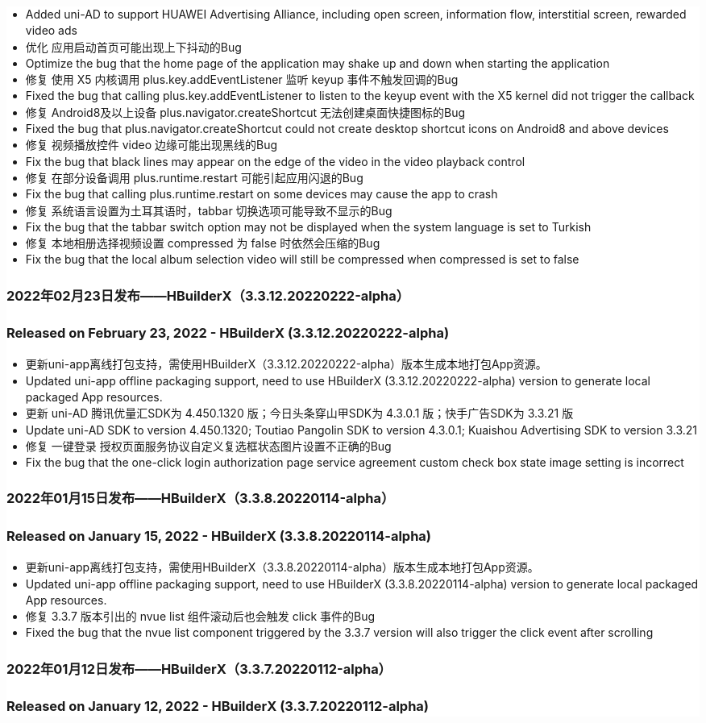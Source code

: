 + Added uni-AD to support HUAWEI Advertising Alliance, including open screen, information flow, interstitial screen, rewarded video ads
+ 优化 应用启动首页可能出现上下抖动的Bug
+ Optimize the bug that the home page of the application may shake up and down when starting the application
+ 修复 使用 X5 内核调用 plus.key.addEventListener 监听 keyup 事件不触发回调的Bug
+ Fixed the bug that calling plus.key.addEventListener to listen to the keyup event with the X5 kernel did not trigger the callback
+ 修复 Android8及以上设备 plus.navigator.createShortcut 无法创建桌面快捷图标的Bug
+ Fixed the bug that plus.navigator.createShortcut could not create desktop shortcut icons on Android8 and above devices
+ 修复 视频播放控件 video 边缘可能出现黑线的Bug
+ Fix the bug that black lines may appear on the edge of the video in the video playback control
+ 修复 在部分设备调用 plus.runtime.restart 可能引起应用闪退的Bug
+ Fix the bug that calling plus.runtime.restart on some devices may cause the app to crash
+ 修复 系统语言设置为土耳其语时，tabbar 切换选项可能导致不显示的Bug
+ Fix the bug that the tabbar switch option may not be displayed when the system language is set to Turkish
+ 修复 本地相册选择视频设置 compressed 为 false 时依然会压缩的Bug
+ Fix the bug that the local album selection video will still be compressed when compressed is set to false

### 2022年02月23日发布——HBuilderX（3.3.12.20220222-alpha）
### Released on February 23, 2022 - HBuilderX (3.3.12.20220222-alpha)

+ 更新uni-app离线打包支持，需使用HBuilderX（3.3.12.20220222-alpha）版本生成本地打包App资源。
+ Updated uni-app offline packaging support, need to use HBuilderX (3.3.12.20220222-alpha) version to generate local packaged App resources.
+ 更新 uni-AD 腾讯优量汇SDK为 4.450.1320 版；今日头条穿山甲SDK为 4.3.0.1 版；快手广告SDK为 3.3.21 版
+ Update uni-AD SDK to version 4.450.1320; Toutiao Pangolin SDK to version 4.3.0.1; Kuaishou Advertising SDK to version 3.3.21
+ 修复 一键登录 授权页面服务协议自定义复选框状态图片设置不正确的Bug
+ Fix the bug that the one-click login authorization page service agreement custom check box state image setting is incorrect

### 2022年01月15日发布——HBuilderX（3.3.8.20220114-alpha）
### Released on January 15, 2022 - HBuilderX (3.3.8.20220114-alpha)

+ 更新uni-app离线打包支持，需使用HBuilderX（3.3.8.20220114-alpha）版本生成本地打包App资源。
+ Updated uni-app offline packaging support, need to use HBuilderX (3.3.8.20220114-alpha) version to generate local packaged App resources.
+ 修复 3.3.7 版本引出的 nvue list 组件滚动后也会触发 click 事件的Bug
+ Fixed the bug that the nvue list component triggered by the 3.3.7 version will also trigger the click event after scrolling

### 2022年01月12日发布——HBuilderX（3.3.7.20220112-alpha）
### Released on January 12, 2022 - HBuilderX (3.3.7.20220112-alpha)
